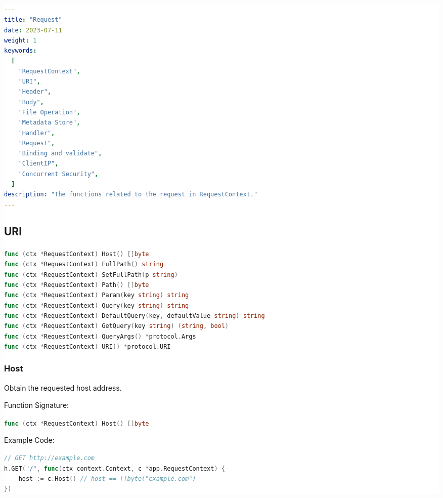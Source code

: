 ```yaml
---
title: "Request"
date: 2023-07-11
weight: 1
keywords:
  [
    "RequestContext",
    "URI",
    "Header",
    "Body",
    "File Operation",
    "Metadata Store",
    "Handler",
    "Request",
    "Binding and validate",
    "ClientIP",
    "Concurrent Security",
  ]
description: "The functions related to the request in RequestContext."
---
```


## URI

```go
func (ctx *RequestContext) Host() []byte
func (ctx *RequestContext) FullPath() string
func (ctx *RequestContext) SetFullPath(p string)
func (ctx *RequestContext) Path() []byte
func (ctx *RequestContext) Param(key string) string
func (ctx *RequestContext) Query(key string) string
func (ctx *RequestContext) DefaultQuery(key, defaultValue string) string
func (ctx *RequestContext) GetQuery(key string) (string, bool)
func (ctx *RequestContext) QueryArgs() *protocol.Args
func (ctx *RequestContext) URI() *protocol.URI
```

### Host

Obtain the requested host address.

Function Signature:

```go
func (ctx *RequestContext) Host() []byte
```

Example Code:

```go
// GET http://example.com
h.GET("/", func(ctx context.Context, c *app.RequestContext) {
    host := c.Host() // host == []byte("example.com")
})
```
